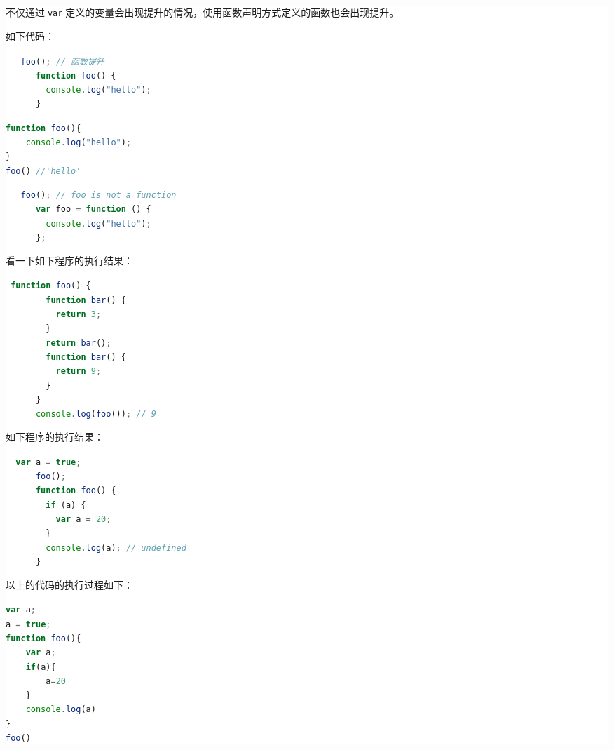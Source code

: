 不仅通过 `var` 定义的变量会出现提升的情况，使用函数声明方式定义的函数也会出现提升。

如下代码：

```js
   foo(); // 函数提升
      function foo() {
        console.log("hello");
      }
```

```js
function foo(){
    console.log("hello");
}
foo() //'hello'
```

```js
   foo(); // foo is not a function
      var foo = function () {
        console.log("hello");
      };
```

看一下如下程序的执行结果：

```js
 function foo() {
        function bar() {
          return 3;
        }
        return bar();
        function bar() {
          return 9;
        }
      }
      console.log(foo()); // 9
```

如下程序的执行结果：

```js
  var a = true;
      foo();
      function foo() {
        if (a) {
          var a = 20;
        }
        console.log(a); // undefined
      }
```

以上的代码的执行过程如下：

```js
var a;
a = true;
function foo(){
    var a;
    if(a){
        a=20
    }
    console.log(a)
}
foo()
```
